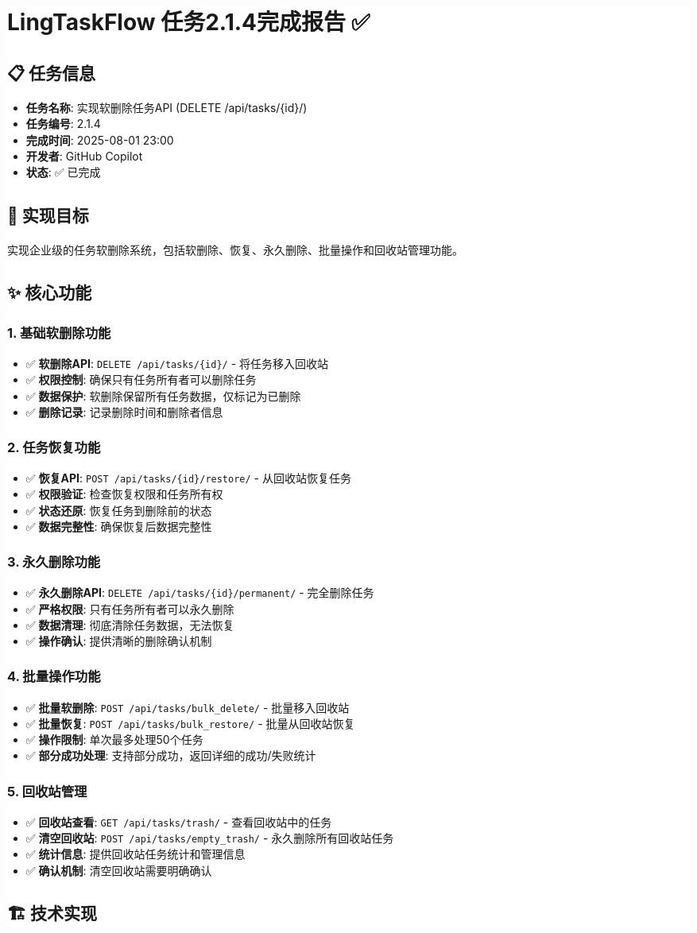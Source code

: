 # LingTaskFlow 任务2.1.4完成报告 ✅

## 📋 任务信息
- **任务名称**: 实现软删除任务API (DELETE /api/tasks/{id}/)
- **任务编号**: 2.1.4
- **完成时间**: 2025-08-01 23:00
- **开发者**: GitHub Copilot
- **状态**: ✅ 已完成

## 🎯 实现目标
实现企业级的任务软删除系统，包括软删除、恢复、永久删除、批量操作和回收站管理功能。

## ✨ 核心功能

### 1. 基础软删除功能
- ✅ **软删除API**: `DELETE /api/tasks/{id}/` - 将任务移入回收站
- ✅ **权限控制**: 确保只有任务所有者可以删除任务
- ✅ **数据保护**: 软删除保留所有任务数据，仅标记为已删除
- ✅ **删除记录**: 记录删除时间和删除者信息

### 2. 任务恢复功能
- ✅ **恢复API**: `POST /api/tasks/{id}/restore/` - 从回收站恢复任务
- ✅ **权限验证**: 检查恢复权限和任务所有权
- ✅ **状态还原**: 恢复任务到删除前的状态
- ✅ **数据完整性**: 确保恢复后数据完整性

### 3. 永久删除功能
- ✅ **永久删除API**: `DELETE /api/tasks/{id}/permanent/` - 完全删除任务
- ✅ **严格权限**: 只有任务所有者可以永久删除
- ✅ **数据清理**: 彻底清除任务数据，无法恢复
- ✅ **操作确认**: 提供清晰的删除确认机制

### 4. 批量操作功能
- ✅ **批量软删除**: `POST /api/tasks/bulk_delete/` - 批量移入回收站
- ✅ **批量恢复**: `POST /api/tasks/bulk_restore/` - 批量从回收站恢复
- ✅ **操作限制**: 单次最多处理50个任务
- ✅ **部分成功处理**: 支持部分成功，返回详细的成功/失败统计

### 5. 回收站管理
- ✅ **回收站查看**: `GET /api/tasks/trash/` - 查看回收站中的任务
- ✅ **清空回收站**: `POST /api/tasks/empty_trash/` - 永久删除所有回收站任务
- ✅ **统计信息**: 提供回收站任务统计和管理信息
- ✅ **确认机制**: 清空回收站需要明确确认

## 🏗️ 技术实现
